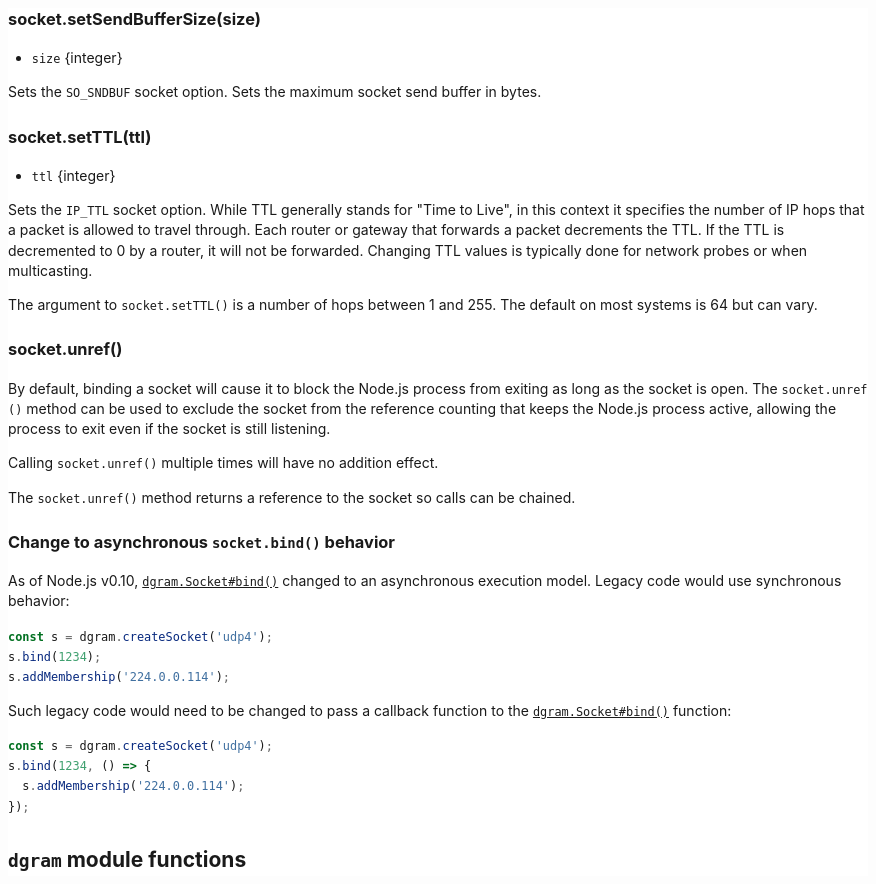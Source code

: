 ### socket.setSendBufferSize(size)


* `size` {integer}

Sets the `SO_SNDBUF` socket option. Sets the maximum socket send buffer
in bytes.

### socket.setTTL(ttl)


* `ttl` {integer}

Sets the `IP_TTL` socket option. While TTL generally stands for "Time to Live",
in this context it specifies the number of IP hops that a packet is allowed to
travel through. Each router or gateway that forwards a packet decrements the
TTL. If the TTL is decremented to 0 by a router, it will not be forwarded.
Changing TTL values is typically done for network probes or when multicasting.

The argument to `socket.setTTL()` is a number of hops between 1 and 255.
The default on most systems is 64 but can vary.

### socket.unref()


By default, binding a socket will cause it to block the Node.js process from
exiting as long as the socket is open. The `socket.unref()` method can be used
to exclude the socket from the reference counting that keeps the Node.js
process active, allowing the process to exit even if the socket is still
listening.

Calling `socket.unref()` multiple times will have no addition effect.

The `socket.unref()` method returns a reference to the socket so calls can be
chained.

### Change to asynchronous `socket.bind()` behavior

As of Node.js v0.10, [`dgram.Socket#bind()`][] changed to an asynchronous
execution model. Legacy code would use synchronous behavior:

```js
const s = dgram.createSocket('udp4');
s.bind(1234);
s.addMembership('224.0.0.114');
```

Such legacy code would need to be changed to pass a callback function to the
[`dgram.Socket#bind()`][] function:

```js
const s = dgram.createSocket('udp4');
s.bind(1234, () => {
  s.addMembership('224.0.0.114');
});
```

## `dgram` module functions


[`'close'`]: #dgram_event_close
[`Error`]: errors.html#errors_class_error
[`EventEmitter`]: events.html
[`close()`]: #dgram_socket_close_callback
[`cluster`]: cluster.html
[`dgram.Socket#bind()`]: #dgram_socket_bind_options_callback
[`dgram.createSocket()`]: #dgram_dgram_createsocket_options_callback
[`dns.lookup()`]: dns.html#dns_dns_lookup_hostname_options_callback
[`socket.address().address`]: #dgram_socket_address
[`socket.address().port`]: #dgram_socket_address
[`socket.bind()`]: #dgram_socket_bind_port_address_callback
[`System Error`]: errors.html#errors_class_systemerror
[byte length]: buffer.html#buffer_class_method_buffer_bytelength_string_encoding
[IPv6 Zone Indices]: https://en.wikipedia.org/wiki/IPv6_address#Scoped_literal_IPv6_addresses
[RFC 4007]: https://tools.ietf.org/html/rfc4007